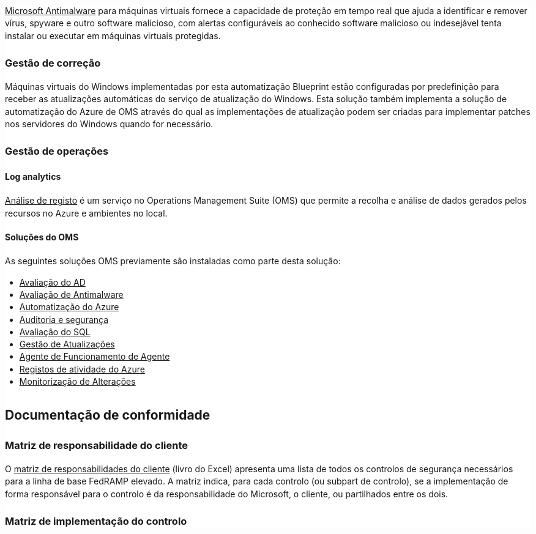 [Microsoft Antimalware](https://docs.microsoft.com/azure/security/azure-security-antimalware) para máquinas virtuais fornece a capacidade de proteção em tempo real que ajuda a identificar e remover vírus, spyware e outro software malicioso, com alertas configuráveis ao conhecido software malicioso ou indesejável tenta instalar ou executar em máquinas virtuais protegidas.

### <a name="patch-management"></a>Gestão de correção

Máquinas virtuais do Windows implementadas por esta automatização Blueprint estão configuradas por predefinição para receber as atualizações automáticas do serviço de atualização do Windows. Esta solução também implementa a solução de automatização do Azure de OMS através do qual as implementações de atualização podem ser criadas para implementar patches nos servidores do Windows quando for necessário.

### <a name="operations-management"></a>Gestão de operações

#### <a name="log-analytics"></a>Log analytics

[Análise de registo](https://azure.microsoft.com/services/log-analytics/) é um serviço no Operations Management Suite (OMS) que permite a recolha e análise de dados gerados pelos recursos no Azure e ambientes no local.

#### <a name="oms-solutions"></a>Soluções do OMS

As seguintes soluções OMS previamente são instaladas como parte desta solução:
- [Avaliação do AD](https://docs.microsoft.com/azure/log-analytics/log-analytics-ad-assessment)
- [Avaliação de Antimalware](https://docs.microsoft.com/azure/log-analytics/log-analytics-malware)
- [Automatização do Azure](https://docs.microsoft.com/azure/automation/automation-hybrid-runbook-worker)
- [Auditoria e segurança](https://docs.microsoft.com/azure/operations-management-suite/oms-security-getting-started)
- [Avaliação do SQL](https://docs.microsoft.com/azure/log-analytics/log-analytics-sql-assessment)
- [Gestão de Atualizações](https://docs.microsoft.com/azure/operations-management-suite/oms-solution-update-management)
- [Agente de Funcionamento de Agente](https://docs.microsoft.com/azure/operations-management-suite/oms-solution-agenthealth)
- [Registos de atividade do Azure](https://docs.microsoft.com/azure/log-analytics/log-analytics-activity)
- [Monitorização de Alterações](https://docs.microsoft.com/azure/log-analytics/log-analytics-activity)

## <a name="compliance-documentation"></a>Documentação de conformidade

### <a name="customer-responsibility-matrix"></a>Matriz de responsabilidade do cliente

O [matriz de responsabilidades do cliente](https://aka.ms/blueprinthighcrm) (livro do Excel) apresenta uma lista de todos os controlos de segurança necessários para a linha de base FedRAMP elevado. A matriz indica, para cada controlo (ou subpart de controlo), se a implementação de forma responsável para o controlo é da responsabilidade do Microsoft, o cliente, ou partilhados entre os dois. 

### <a name="control-implementation-matrix"></a>Matriz de implementação do controlo
